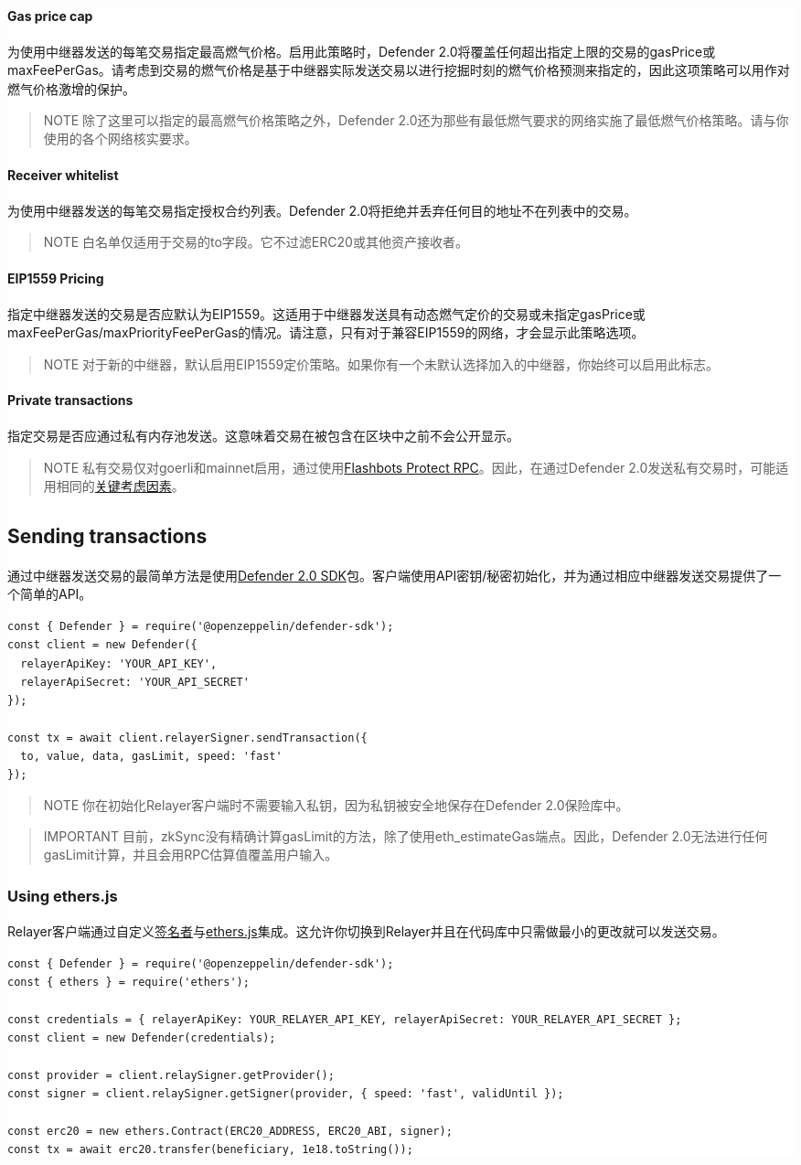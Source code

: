 #### Gas price cap
为使用中继器发送的每笔交易指定最高燃气价格。启用此策略时，Defender 2.0将覆盖任何超出指定上限的交易的gasPrice或maxFeePerGas。请考虑到交易的燃气价格是基于中继器实际发送交易以进行挖掘时刻的燃气价格预测来指定的，因此这项策略可以用作对燃气价格激增的保护。

> NOTE
除了这里可以指定的最高燃气价格策略之外，Defender 2.0还为那些有最低燃气要求的网络实施了最低燃气价格策略。请与你使用的各个网络核实要求。

#### Receiver whitelist
为使用中继器发送的每笔交易指定授权合约列表。Defender 2.0将拒绝并丢弃任何目的地址不在列表中的交易。

> NOTE
白名单仅适用于交易的to字段。它不过滤ERC20或其他资产接收者。

#### EIP1559 Pricing
指定中继器发送的交易是否应默认为EIP1559。这适用于中继器发送具有动态燃气定价的交易或未指定gasPrice或maxFeePerGas/maxPriorityFeePerGas的情况。请注意，只有对于兼容EIP1559的网络，才会显示此策略选项。

> NOTE
对于新的中继器，默认启用EIP1559定价策略。如果你有一个未默认选择加入的中继器，你始终可以启用此标志。

#### Private transactions
指定交易是否应通过私有内存池发送。这意味着交易在被包含在区块中之前不会公开显示。

> NOTE
私有交易仅对goerli和mainnet启用，通过使用[Flashbots Protect RPC](https://docs.flashbots.net/flashbots-protect/rpc/quick-start)。因此，在通过Defender 2.0发送私有交易时，可能适用相同的[关键考虑因素](https://docs.flashbots.net/flashbots-protect/rpc/quick-start#key-considerations)。


## Sending transactions
通过中继器发送交易的最简单方法是使用[Defender 2.0 SDK](https://www.npmjs.com/package/@openzeppelin/defender-sdk)包。客户端使用API密钥/秘密初始化，并为通过相应中继器发送交易提供了一个简单的API。
```
const { Defender } = require('@openzeppelin/defender-sdk');
const client = new Defender({
  relayerApiKey: 'YOUR_API_KEY',
  relayerApiSecret: 'YOUR_API_SECRET'
});

const tx = await client.relayerSigner.sendTransaction({
  to, value, data, gasLimit, speed: 'fast'
});
```

> NOTE
你在初始化Relayer客户端时不需要输入私钥，因为私钥被安全地保存在Defender 2.0保险库中。

> IMPORTANT
目前，zkSync没有精确计算gasLimit的方法，除了使用eth_estimateGas端点。因此，Defender 2.0无法进行任何gasLimit计算，并且会用RPC估算值覆盖用户输入。

### Using ethers.js
Relayer客户端通过自定义[签名者](https://docs.ethers.org/v6/api/providers/#Signer)与[ethers.js](https://docs.ethers.io/v6/)集成。这允许你切换到Relayer并且在代码库中只需做最小的更改就可以发送交易。
```
const { Defender } = require('@openzeppelin/defender-sdk');
const { ethers } = require('ethers');

const credentials = { relayerApiKey: YOUR_RELAYER_API_KEY, relayerApiSecret: YOUR_RELAYER_API_SECRET };
const client = new Defender(credentials);

const provider = client.relaySigner.getProvider();
const signer = client.relaySigner.getSigner(provider, { speed: 'fast', validUntil });

const erc20 = new ethers.Contract(ERC20_ADDRESS, ERC20_ABI, signer);
const tx = await erc20.transfer(beneficiary, 1e18.toString());
```